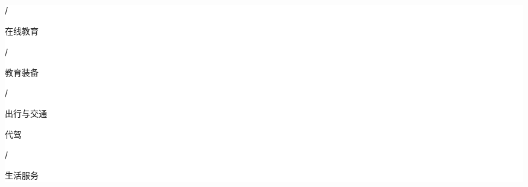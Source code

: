 <span>/</span>

</td>

</tr>

<tr>

<td width="149" valign="bottom">

<span>在线教育</span>

</td>

<td width="301" valign="bottom">

<span>/</span>

</td>

</tr>

<tr>

<td width="149" valign="bottom">

<span>教育装备</span>

</td>

<td width="301" valign="bottom">

<span>/</span>

</td>

</tr>

<tr>

<td width="106" valign="center">

<span>出行与交通</span>

</td>

<td width="149" valign="bottom">

<span>代驾</span>

</td>

<td width="301" valign="bottom">

<span>/</span>

</td>

</tr>

<tr>

<td width="106" valign="center" rowspan="8">

<span>生活服务</span>
